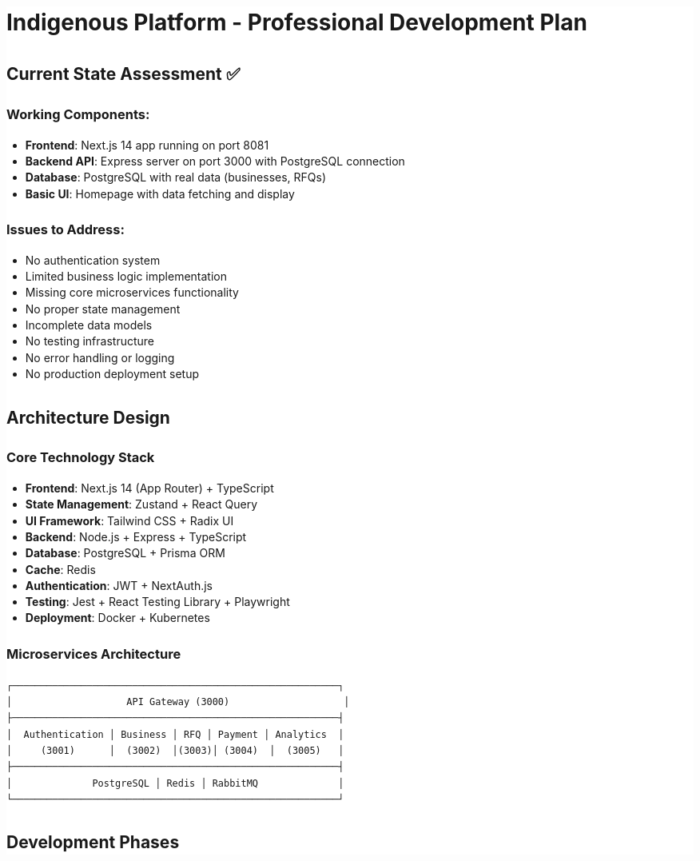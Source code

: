 # Indigenous Platform - Professional Development Plan

## Current State Assessment ✅

### Working Components:
- **Frontend**: Next.js 14 app running on port 8081
- **Backend API**: Express server on port 3000 with PostgreSQL connection
- **Database**: PostgreSQL with real data (businesses, RFQs)
- **Basic UI**: Homepage with data fetching and display

### Issues to Address:
- No authentication system
- Limited business logic implementation
- Missing core microservices functionality
- No proper state management
- Incomplete data models
- No testing infrastructure
- No error handling or logging
- No production deployment setup

## Architecture Design

### Core Technology Stack
- **Frontend**: Next.js 14 (App Router) + TypeScript
- **State Management**: Zustand + React Query
- **UI Framework**: Tailwind CSS + Radix UI
- **Backend**: Node.js + Express + TypeScript
- **Database**: PostgreSQL + Prisma ORM
- **Cache**: Redis
- **Authentication**: JWT + NextAuth.js
- **Testing**: Jest + React Testing Library + Playwright
- **Deployment**: Docker + Kubernetes

### Microservices Architecture
```
┌─────────────────────────────────────────────────────────┐
│                    API Gateway (3000)                    │
├─────────────────────────────────────────────────────────┤
│  Authentication │ Business │ RFQ │ Payment │ Analytics  │
│     (3001)      │  (3002)  │(3003)│ (3004)  │  (3005)   │
├─────────────────────────────────────────────────────────┤
│              PostgreSQL │ Redis │ RabbitMQ              │
└─────────────────────────────────────────────────────────┘
```

## Development Phases
